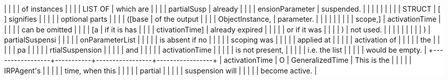 |                 |           |                 | of instances    |
|                 |           | LIST OF         | which are       |
|                 |           | partialSusp     | already         |
|                 |           | ensionParameter | suspended.      |
|                 |           |                 |                 |
|                 |           | STRUCT          | \[ \] signifies |
|                 |           |                 | optional parts  |
|                 |           | (\[base         | of the output   |
|                 |           | ObjectInstance, | parameter.      |
|                 |           |                 |                 |
|                 |           | scope,\]        | activationTime  |
|                 |           |                 | can be omitted  |
|                 |           | \[a             | if it is has    |
|                 |           | ctivationTime\] | already expired |
|                 |           |                 | or if it was    |
|                 |           | )               | not used.       |
|                 |           |                 |                 |
|                 |           | )               | partialSuspensi |
|                 |           |                 | onParameterList |
|                 |           |                 | is absent if no |
|                 |           |                 | scoping was     |
|                 |           |                 | applied at      |
|                 |           |                 | activation of   |
|                 |           |                 | the             |
|                 |           |                 | pa              |
|                 |           |                 | rtialSuspension |
|                 |           |                 | and             |
|                 |           |                 | activationTime  |
|                 |           |                 | is not present, |
|                 |           |                 | i.e. the list   |
|                 |           |                 | would be empty. |
+-----------------+-----------+-----------------+-----------------+
| activationTime  | O         | GeneralizedTime | This is the     |
|                 |           |                 | IRPAgent\'s     |
|                 |           |                 | time, when this |
|                 |           |                 | partial         |
|                 |           |                 | suspension will |
|                 |           |                 | become active.  |
